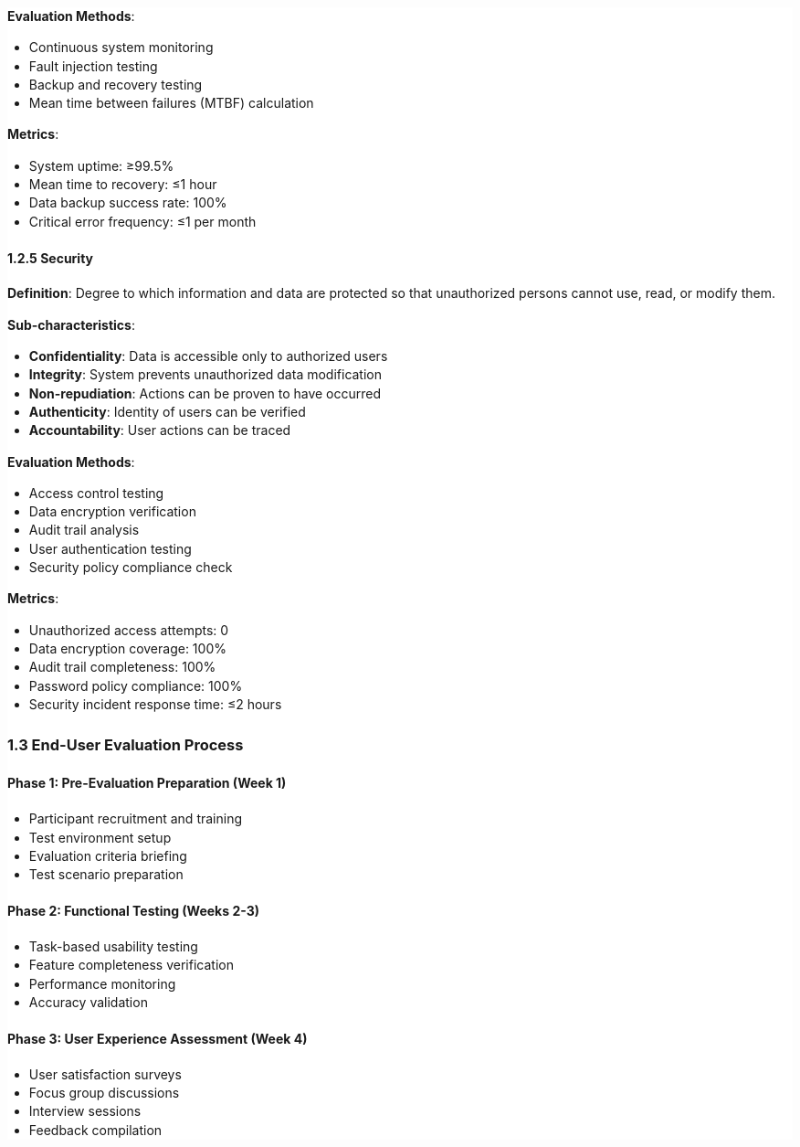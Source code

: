 **Evaluation Methods**:
- Continuous system monitoring
- Fault injection testing
- Backup and recovery testing
- Mean time between failures (MTBF) calculation

**Metrics**:
- System uptime: ≥99.5%
- Mean time to recovery: ≤1 hour
- Data backup success rate: 100%
- Critical error frequency: ≤1 per month

#### 1.2.5 Security
**Definition**: Degree to which information and data are protected so that unauthorized persons cannot use, read, or modify them.

**Sub-characteristics**:
- **Confidentiality**: Data is accessible only to authorized users
- **Integrity**: System prevents unauthorized data modification
- **Non-repudiation**: Actions can be proven to have occurred
- **Authenticity**: Identity of users can be verified
- **Accountability**: User actions can be traced

**Evaluation Methods**:
- Access control testing
- Data encryption verification
- Audit trail analysis
- User authentication testing
- Security policy compliance check

**Metrics**:
- Unauthorized access attempts: 0
- Data encryption coverage: 100%
- Audit trail completeness: 100%
- Password policy compliance: 100%
- Security incident response time: ≤2 hours

### 1.3 End-User Evaluation Process

#### Phase 1: Pre-Evaluation Preparation (Week 1)
- Participant recruitment and training
- Test environment setup
- Evaluation criteria briefing
- Test scenario preparation

#### Phase 2: Functional Testing (Weeks 2-3)
- Task-based usability testing
- Feature completeness verification
- Performance monitoring
- Accuracy validation

#### Phase 3: User Experience Assessment (Week 4)
- User satisfaction surveys
- Focus group discussions
- Interview sessions
- Feedback compilation
